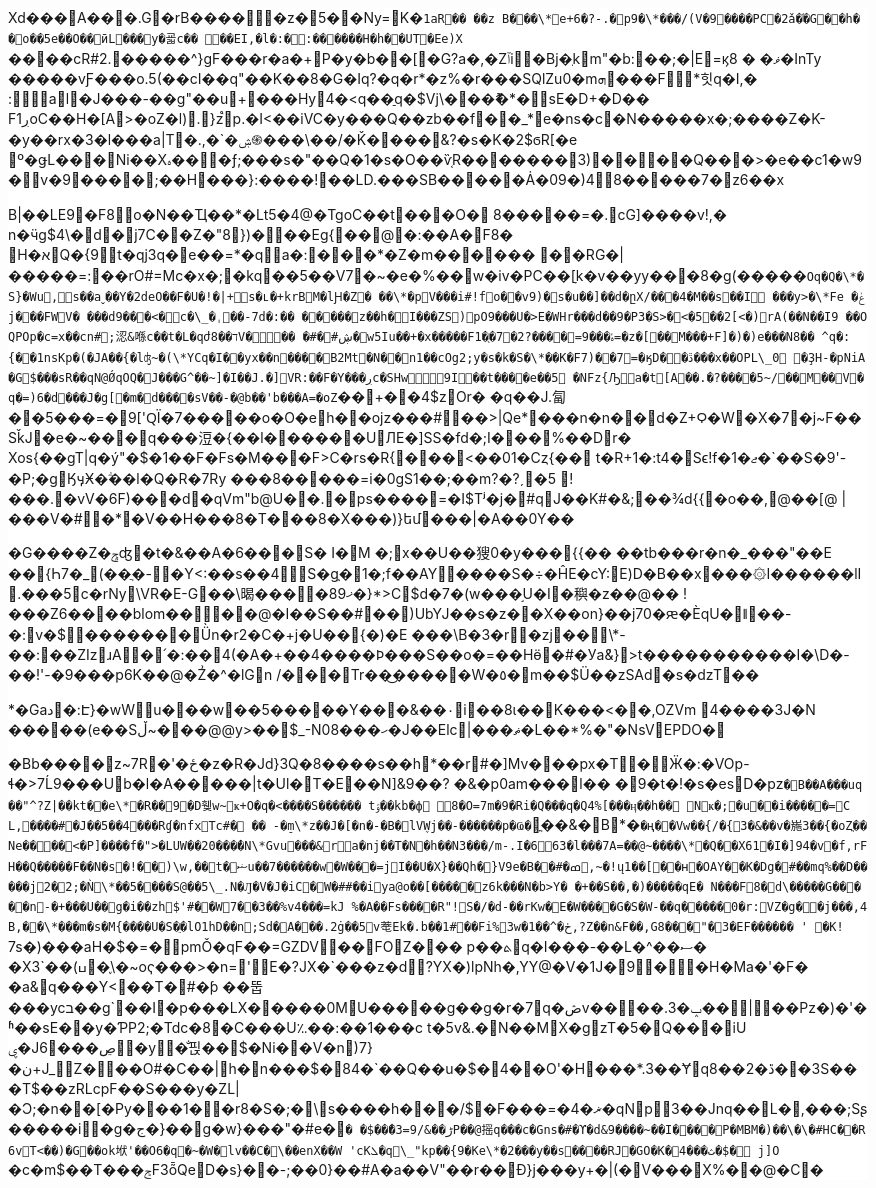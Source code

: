  Xd���A���\.G�rB�����z�5��Ny=K�`1aR��
��z B���\*e+6�?-.�p9�\*���/(V�9⤌����PC�2ǎ�֬�G��h��o��5e��O��ӣL���y�굛c�� ��EI,�l�:�:������H�h��UT�Ee)X`����cR#2.�����^}gF���r�a�+P�y�b��[�G?a�,�Zٱi�Bj�ֽkm"�b:��;�|E=ϗ8 �
�ޥ�InTy �����vƑ���o.5(��cI��q"��K��8�G�Iq?�q�r\*�z%�r���SQlZu0�mܗ���F\*힛q�I,� :޷al�J���-��g"��u+���Hy4�<q��̠q�$Vj\���ޮ�\*� sE�D+�D��
F1ڔoC��H�[A>�oZ�l).}z֩p.�I<��iVC�y���Q��zb��f��\_\*e�ns�c�N �����x�;����Z�K-�y��rx�3�l���a|T�.,�`�ۺ֍���\��/�Ǩ�󢤑���&?�s�K�2$ϭR[�e
º�ǥL���Ni��Xہ���ƒ;���s�"��Q�1�s�O��ѷ֤R�������3)��\��Q���>�e��c1�w9�v�9����;��H���}:����!��LD.���SB�����Ȧ�09�)48�����7�z6��x
 
 B|��LE9�F8o�N��Ҵ��\*�Lt5�4@�TgoC��t���O�
8�����=�.cG]����v!,� n�ӵg$4\�d�j7C��Z�"8})���Eg{��@�:��A�F8� H�אQ�{9t�qj3q�e��=\*�qa�:���\*�Z�m������ �ؗ�RG�|�����=:��rO#=Mc�x�;�kq� �5��V7�~�e�%��㊭w�iv�PC��[ָk�v��yy���8�g(�����`Oq�Q�\*�S}�Wu,s��aˬ��Y�2deO��F�U�!�|+s�ւ�+krBM�lԨ�Z� ��\*�pV���i#!fo��v9)�s�u��]��d�ըX/���4�M��s��I
���y>�\*Fe �ݟj���FWV�
���d9���<� c�\_�ˌ��-7d�:�� �����z��h�I���ZS)pO9���U�>E�WHr���d��9�P3�S>�<�5��2[<�)򥰯rA(��N��I9
��OQPOp�c=x��cn#;涊&喺c��t�L�qժ8��דV���
�#�#ڜ�w5Iu��+�x�����F1�֖�7�2?����=9���ۂ=�z�[��M���+F]�)�)e���N8�� ^q�:{��1nsKp�(�JA��{�lʤ~�(\*YCq�I��yx��n����B2Mt�N��n1��cOg2;y�s�k�S�\*��K�F7)��7=�ӄD��ڐ���x��OPL\_0 �ҘH-�pNiA�G$���sR��qN@ǾqOQ�J���G^��~]�I��J.�]VR:��F�Y���ڔc�SHw9I��t����e��5 �NFz{Ԡa�t[A��.�?����5~/��M��V�q�=)6�d���J�g[�m�d����sV��-�@b��' b���A=�oZ`��+��4$zOr� �q��J.匐��5���=�9['ԚЇ�7�����o�O�eh��ojz���#��>|Qe\*���n�n��d�Z+Ϙ�W�X�7�j~F��SǩJ�e�~���q���浢�{��l������UЛE�]SS�fd�;I���%��Dr�
Xos{��gT|q�ý"�$�1��F�Fs�M���F>C�rs�R{���<��01�Cȥ{�� t�R+1�:t4�Sϵ!f�ޖ�1�`��S�9'-�P;�gӃӌӾ�ؖ�� l�Q�R�7 Ry ���8�����=i�0gS1 ��;��m?�?ˏ�5
!���.�vV�6F)���d�qVm"b@U��.�ps����=�I$Tʲ�j�#q\J��K#�&;��¾d{{�o��,@��[@
|���V�#�\*�V��H���8�T���8�X���)}եմ���|�A��0Y��
 
 �G����Z�ݯʤ�t�&��A�6���S�
I�M �;x��U��獀0�y���{{�� ��tb���r�n�\_���"��E ��{Һ7�\_(��ֲ�-�Y<:��s��4S�g֑�1�;f��AY����S�÷�ĤE�cY:E)D�B��x���۞I������lI.���5c�rNy\VR�E-G��\暍����ޚ89�}\*>C$d�7�(w���֣U�I�穥�z��@�� !���Z6����blom����@�I��S��#��)UbYJ��s�z��X��on}��j70�ԙ�ЀqU�ǁ��-�:v�$�������Ǜn�r2�C�+j�U��{�)�E ���\B�3�r�zj��\*-��:��ZIzɹA�՛�:��4(�A�+��4����Ϸ���S��o�=��Hӫ�#�Уa&͑}>t�����������I�\D�-��!'-�9���p6K��@�Z͗�^�lGn
/���Tr��͜�����W�٥�m��$Ü��zSAd�s�dzT��
 
 \*�Gaد�:Է}�wWu���w��5�����Y���&��۰΢i��8ɩ��K���<��,OZVm
4����3J�N �����(e��Sڵ~���@@y>��$\_-N08���ހ�J��Elc|���ޡ�L��\*%�"�NsVEPDO�
 
 �Bb����z~7R�'�ځ�z�R�Jd}3Q�8����s��h\*��r#�]Mv�� �px�T�Ӝ�:�VOp-ɬ�>7Ĺ9���Ub�l�A�����|t�Ul�T�E��N]&9 ��?
�&�p0am���l�� �9�t�!�s�esD�pz`�B��A���uq��"^?Z|��kt��e\*�R��9�D휒w~ҝ+O�q�<����S�� ���� tۊ��kb�ф
8�O=7m�9�Ri�Q���q�Q4%[���ӊ��h�� Nҝ�;�u�� i�����=CL,����#�J��5��4���Rɠ�nfxTc#� �� -�̠m\*z��J�[�n�-�B�lV݆Wj��-������p�Ҩ�`ֳ��&�B\*�`�ң�԰�Vw��{/�{3�&��v�崺3��{�oZֳ��Ne����<�P]����f�">� LUW��20���̓�N\*Gvu���&ra�nj��T�N�h��N3���/m-.I�663�l���7A=��@~����\*�Ԛ��X61�I�]94�v�f,rFH��Q���� �F��N�s�!��)\w,��t�ޝu��7������w�W��͛�=jI��U�X}��Qh�}V9e�B��#�ߘ,~�!ų1��[��ʜ�OAY��K�Dg�#��mq%��D�����j2�2;�Ǹ\*��5����S@��5\_.N�Ԓ�V�J�iC�W�##��iya@o��[�����z6k���N�b>Y�
�+��S��,�)�����qE�
N���F8�d\�����G�����n՘-�+���U��g�i��zh$'#��W7��3��%v 4���=kJ
%�A��Fs����R"!S�/�d-��rKw�E�W����G�S�W-��q�����0 �r:VZ�g��j���,4B, ��\*���m�s�M{����U�S�ֵ�lO1hD��n;Sd�A���.2ġ��5v䓐Ek�.b��1#��Fi%3w�ڂ�^��1,?Z��n&F��,G8���"�3�EF�� ���� ' �K!`7s�)���aH�$�=�pmǑ�qF��=GZDV��FOZ��� p��ܬq�I���-��L�^��ސ�
�Xߎ)��`3�֢\�~oҁ���>�n='E�?JX�`���z�d?ΥX�)lpNh�,YY@�V�1J�9��H�Ma� '�F�
�a&q���Y<��T�#�ƥ ��뚭���ycב��g`��I�p���LX�����0MU���׊��g��g�r�7q�ڞv����.3�ݒ��|��Pz�)�'�ʱ��sE��y�ƤP2;�Tdc�8�C���U؉��:��1���c t�5v&.�N��MX�gzT�5�Q���iU ۑ�J6���ڝ�y�̐핁��$�Ni��V�n)7}�ن+J\_Z���O#�C��|h �n���$ �84�`��Q��u�$�4� �O'�H���\*.3��Ɏqڐ�2��8��3S���T$��zRLcpF��S���y�ZL|�Ͻ;�n��[�Py���1��r8�S�;�\s��� �h���/$� F���=�4�ޜ�qN p3��J nq��L�,�� �;Sʂ�����i�ɡ�ج�}��g�w}���"�#e�`�
�$� �ޮ�ڑ��&/9=3P��@摇q���c�Gns�#�ϒ�d&9����~��I����P�MBM�)�� \�\�#HϹ��R6vT<��)�G��ok垘'��O6�q�~�W�lv��C�\��enX��W 'cKܠ�q\_"kp�� {9�Ke\* �2���y��s����RJ�GO�K�ث���4�$�
j]O`�c�m$��T���ݮF3ȭQeD�s}� �-;��0}��#A�a��V"��r��Ð}j���y+�|(�V���X%��@�C�